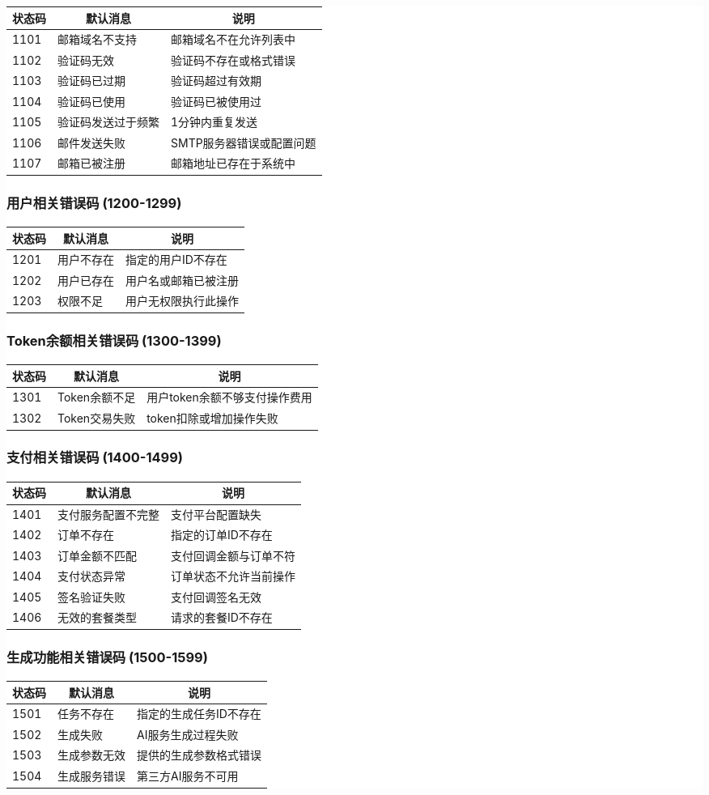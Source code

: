 | 状态码 | 默认消息 | 说明 |
|--------|----------|------|
| 1101 | 邮箱域名不支持 | 邮箱域名不在允许列表中 |
| 1102 | 验证码无效 | 验证码不存在或格式错误 |
| 1103 | 验证码已过期 | 验证码超过有效期 |
| 1104 | 验证码已使用 | 验证码已被使用过 |
| 1105 | 验证码发送过于频繁 | 1分钟内重复发送 |
| 1106 | 邮件发送失败 | SMTP服务器错误或配置问题 |
| 1107 | 邮箱已被注册 | 邮箱地址已存在于系统中 |

### 用户相关错误码 (1200-1299)

| 状态码 | 默认消息 | 说明 |
|--------|----------|------|
| 1201 | 用户不存在 | 指定的用户ID不存在 |
| 1202 | 用户已存在 | 用户名或邮箱已被注册 |
| 1203 | 权限不足 | 用户无权限执行此操作 |

### Token余额相关错误码 (1300-1399)

| 状态码 | 默认消息 | 说明 |
|--------|----------|------|
| 1301 | Token余额不足 | 用户token余额不够支付操作费用 |
| 1302 | Token交易失败 | token扣除或增加操作失败 |

### 支付相关错误码 (1400-1499)

| 状态码 | 默认消息 | 说明 |
|--------|----------|------|
| 1401 | 支付服务配置不完整 | 支付平台配置缺失 |
| 1402 | 订单不存在 | 指定的订单ID不存在 |
| 1403 | 订单金额不匹配 | 支付回调金额与订单不符 |
| 1404 | 支付状态异常 | 订单状态不允许当前操作 |
| 1405 | 签名验证失败 | 支付回调签名无效 |
| 1406 | 无效的套餐类型 | 请求的套餐ID不存在 |

### 生成功能相关错误码 (1500-1599)

| 状态码 | 默认消息 | 说明 |
|--------|----------|------|
| 1501 | 任务不存在 | 指定的生成任务ID不存在 |
| 1502 | 生成失败 | AI服务生成过程失败 |
| 1503 | 生成参数无效 | 提供的生成参数格式错误 |
| 1504 | 生成服务错误 | 第三方AI服务不可用 |
